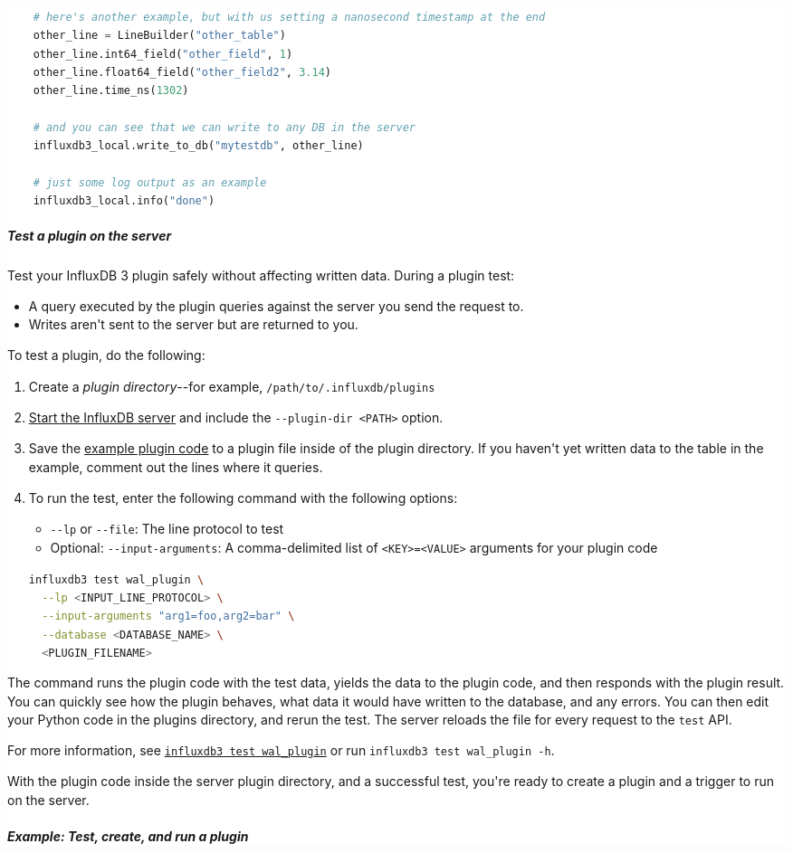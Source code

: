 ```python
    # here's another example, but with us setting a nanosecond timestamp at the end
    other_line = LineBuilder("other_table")
    other_line.int64_field("other_field", 1)
    other_line.float64_field("other_field2", 3.14)
    other_line.time_ns(1302)

    # and you can see that we can write to any DB in the server
    influxdb3_local.write_to_db("mytestdb", other_line)

    # just some log output as an example
    influxdb3_local.info("done")
```

##### Test a plugin on the server

Test your InfluxDB 3 plugin safely without affecting written data. During a plugin test:

- A query executed by the plugin queries against the server you send the request to.
- Writes aren't sent to the server but are returned to you.

To test a plugin, do the following:

1. Create a _plugin directory_--for example, `/path/to/.influxdb/plugins`
2. [Start the InfluxDB server](#start-influxdb) and include the `--plugin-dir <PATH>` option.
3. Save the [example plugin code](#example-python-plugin-for-wal-flush) to a plugin file inside of the plugin directory. If you haven't yet written data to the table in the example, comment out the lines where it queries.
4. To run the test, enter the following command with the following options:

   - `--lp` or  `--file`: The line protocol to test
   - Optional: `--input-arguments`: A comma-delimited list of `<KEY>=<VALUE>` arguments for your plugin code

   ```bash
   influxdb3 test wal_plugin \
     --lp <INPUT_LINE_PROTOCOL> \
     --input-arguments "arg1=foo,arg2=bar" \
     --database <DATABASE_NAME> \
     <PLUGIN_FILENAME> 
   ```

The command runs the plugin code with the test data, yields the data to the plugin code, and then responds with the plugin result.
You can quickly see how the plugin behaves, what data it would have written to the database, and any errors.
You can then edit your Python code in the plugins directory, and rerun the test.
The server reloads the file for every request to the `test` API.

For more information, see [`influxdb3 test wal_plugin`](/influxdb3/version/reference/cli/influxdb3/test/wal_plugin/) or run `influxdb3 test wal_plugin -h`.

With the plugin code inside the server plugin directory, and a successful test,
you're ready to create a plugin and a trigger to run on the server.

##### Example: Test, create, and run a plugin
